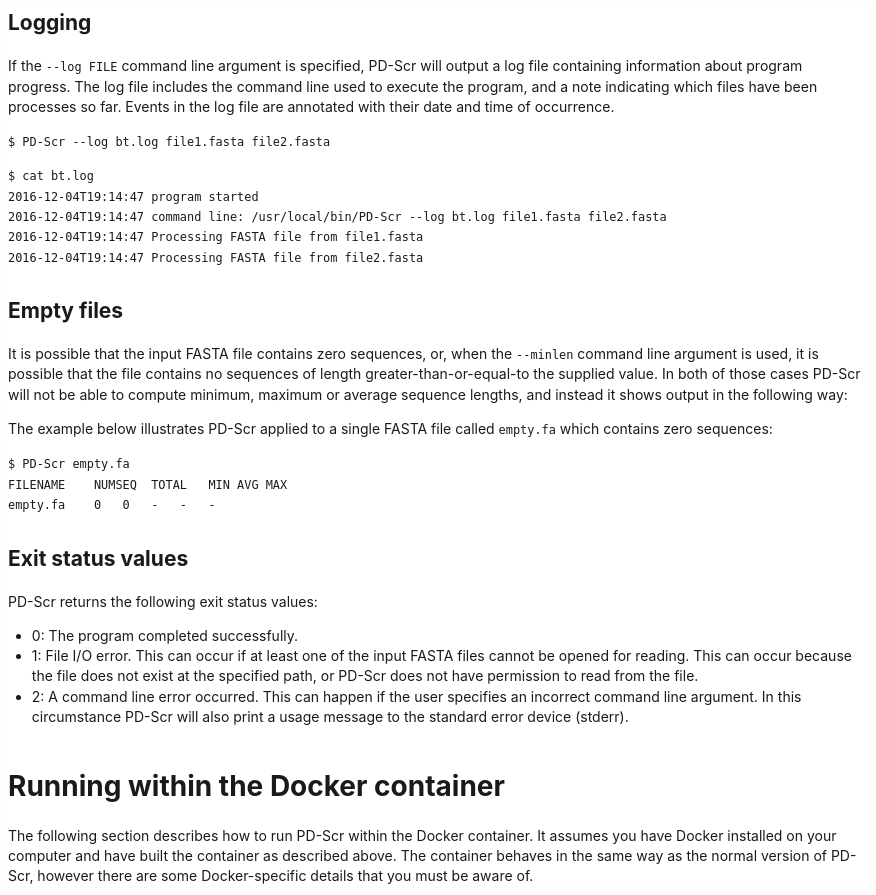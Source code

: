 ## Logging

If the ``--log FILE`` command line argument is specified, PD-Scr will output a log file containing information about program progress. The log file includes the command line used to execute the program, and a note indicating which files have been processes so far. Events in the log file are annotated with their date and time of occurrence. 

```
$ PD-Scr --log bt.log file1.fasta file2.fasta 
```
```
$ cat bt.log
2016-12-04T19:14:47 program started
2016-12-04T19:14:47 command line: /usr/local/bin/PD-Scr --log bt.log file1.fasta file2.fasta
2016-12-04T19:14:47 Processing FASTA file from file1.fasta
2016-12-04T19:14:47 Processing FASTA file from file2.fasta
```


## Empty files

It is possible that the input FASTA file contains zero sequences, or, when the `--minlen` command line argument is used, it is possible that the file contains no sequences of length greater-than-or-equal-to the supplied value. In both of those cases PD-Scr will not be able to compute minimum, maximum or average sequence lengths, and instead it shows output in the following way:

The example below illustrates PD-Scr applied to a single FASTA file called `empty.fa` which contains zero sequences:
```
$ PD-Scr empty.fa
FILENAME	NUMSEQ	TOTAL	MIN	AVG	MAX
empty.fa	0	0	-	-	-
```

## Exit status values

PD-Scr returns the following exit status values:

* 0: The program completed successfully.
* 1: File I/O error. This can occur if at least one of the input FASTA files cannot be opened for reading. This can occur because the file does not exist at the specified path, or PD-Scr does not have permission to read from the file. 
* 2: A command line error occurred. This can happen if the user specifies an incorrect command line argument. In this circumstance PD-Scr will also print a usage message to the standard error device (stderr).

# Running within the Docker container

The following section describes how to run PD-Scr within the Docker container. It assumes you have Docker installed on your computer and have built the container as described above. 
The container behaves in the same way as the normal version of PD-Scr, however there are some Docker-specific details that you must be aware of.
